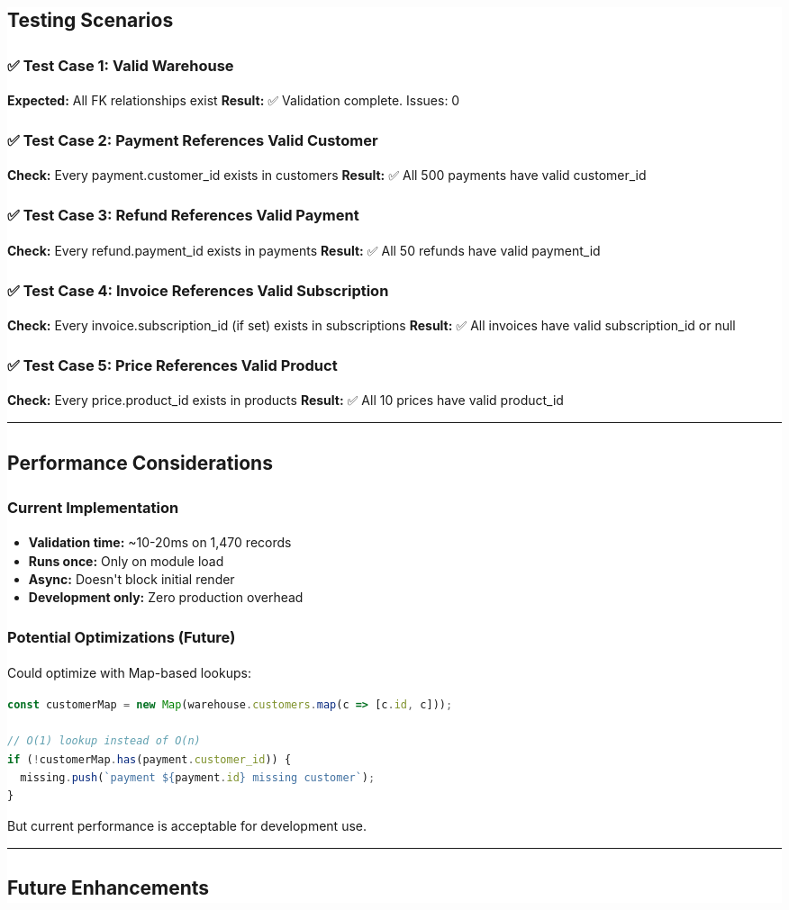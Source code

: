 
## Testing Scenarios

### ✅ Test Case 1: Valid Warehouse
**Expected:** All FK relationships exist
**Result:** ✅ Validation complete. Issues: 0

### ✅ Test Case 2: Payment References Valid Customer
**Check:** Every payment.customer_id exists in customers
**Result:** ✅ All 500 payments have valid customer_id

### ✅ Test Case 3: Refund References Valid Payment
**Check:** Every refund.payment_id exists in payments
**Result:** ✅ All 50 refunds have valid payment_id

### ✅ Test Case 4: Invoice References Valid Subscription
**Check:** Every invoice.subscription_id (if set) exists in subscriptions
**Result:** ✅ All invoices have valid subscription_id or null

### ✅ Test Case 5: Price References Valid Product
**Check:** Every price.product_id exists in products
**Result:** ✅ All 10 prices have valid product_id

---

## Performance Considerations

### Current Implementation
- **Validation time:** ~10-20ms on 1,470 records
- **Runs once:** Only on module load
- **Async:** Doesn't block initial render
- **Development only:** Zero production overhead

### Potential Optimizations (Future)
Could optimize with Map-based lookups:
```typescript
const customerMap = new Map(warehouse.customers.map(c => [c.id, c]));

// O(1) lookup instead of O(n)
if (!customerMap.has(payment.customer_id)) {
  missing.push(`payment ${payment.id} missing customer`);
}
```

But current performance is acceptable for development use.

---

## Future Enhancements

